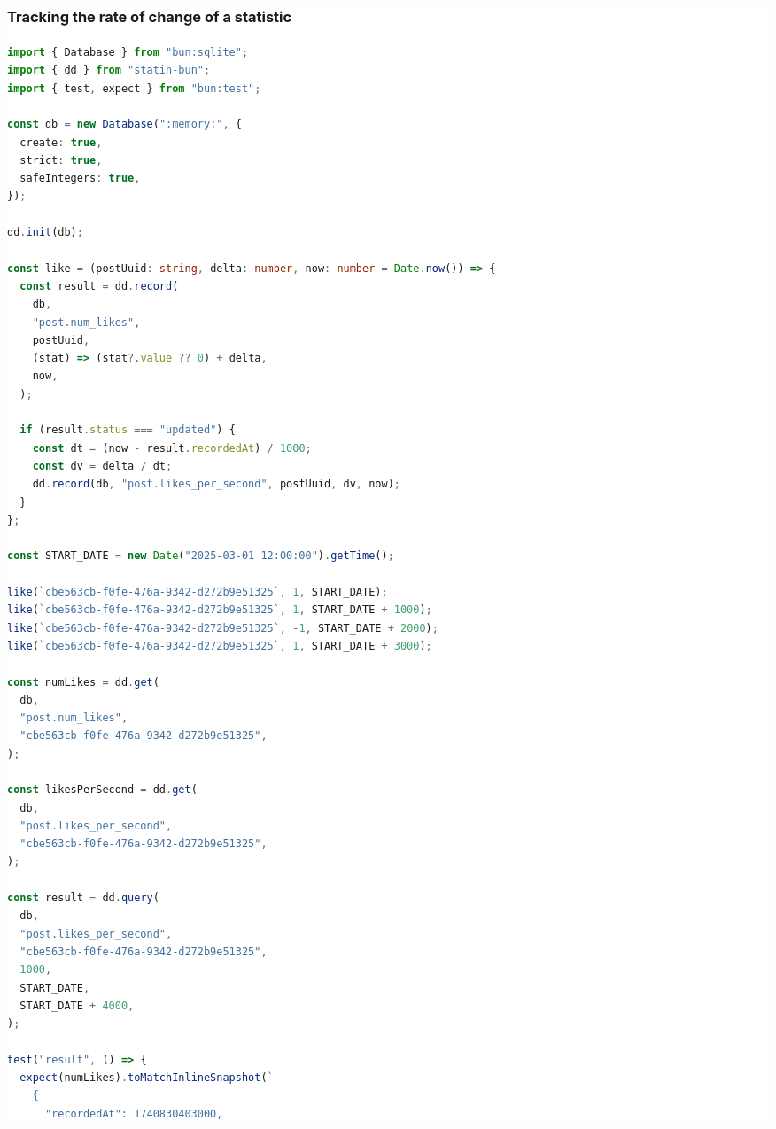 ### Tracking the rate of change of a statistic

```ts
import { Database } from "bun:sqlite";
import { dd } from "statin-bun";
import { test, expect } from "bun:test";

const db = new Database(":memory:", {
  create: true,
  strict: true,
  safeIntegers: true,
});

dd.init(db);

const like = (postUuid: string, delta: number, now: number = Date.now()) => {
  const result = dd.record(
    db,
    "post.num_likes",
    postUuid,
    (stat) => (stat?.value ?? 0) + delta,
    now,
  );

  if (result.status === "updated") {
    const dt = (now - result.recordedAt) / 1000;
    const dv = delta / dt;
    dd.record(db, "post.likes_per_second", postUuid, dv, now);
  }
};

const START_DATE = new Date("2025-03-01 12:00:00").getTime();

like(`cbe563cb-f0fe-476a-9342-d272b9e51325`, 1, START_DATE);
like(`cbe563cb-f0fe-476a-9342-d272b9e51325`, 1, START_DATE + 1000);
like(`cbe563cb-f0fe-476a-9342-d272b9e51325`, -1, START_DATE + 2000);
like(`cbe563cb-f0fe-476a-9342-d272b9e51325`, 1, START_DATE + 3000);

const numLikes = dd.get(
  db,
  "post.num_likes",
  "cbe563cb-f0fe-476a-9342-d272b9e51325",
);

const likesPerSecond = dd.get(
  db,
  "post.likes_per_second",
  "cbe563cb-f0fe-476a-9342-d272b9e51325",
);

const result = dd.query(
  db,
  "post.likes_per_second",
  "cbe563cb-f0fe-476a-9342-d272b9e51325",
  1000,
  START_DATE,
  START_DATE + 4000,
);

test("result", () => {
  expect(numLikes).toMatchInlineSnapshot(`
    {
      "recordedAt": 1740830403000,
```